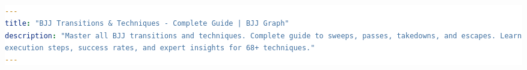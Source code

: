 ```yaml
---
title: "BJJ Transitions & Techniques - Complete Guide | BJJ Graph"
description: "Master all BJJ transitions and techniques. Complete guide to sweeps, passes, takedowns, and escapes. Learn execution steps, success rates, and expert insights for 68+ techniques."
---
```




<script type="application/ld+json">
{
  "@context": "https://schema.org",
  "@type": "WebPage",
  "name": "BJJ Transitions & Techniques - Complete Guide",
  "description": "Master all BJJ transitions and techniques. Complete guide to sweeps, passes, takedowns, and escapes. Learn execution steps, success rates, and expert insights for 68+ techniques.",
  "url": "https://bjjgraph.com/transitions",
  "isPartOf": {
    "@type": "WebSite",
    "name": "BJJ Graph",
    "url": "https://bjjgraph.com"
  }
}
</script>

<script type="application/ld+json">
{
  "@context": "https://schema.org",
  "@type": "ItemList",
  "name": "BJJ Transitions",
  "description": "Complete list of Brazilian Jiu-Jitsu transitions and techniques including sweeps, passes, takedowns, and escapes",
  "itemListElement": [
    {"@type": "ListItem", "position": 1, "name": "Hip Bump Sweep", "url": "https://bjjgraph.com/transitions/hip-bump-sweep"},
    {"@type": "ListItem", "position": 2, "name": "Scissor Sweep", "url": "https://bjjgraph.com/transitions/scissor-sweep"},
    {"@type": "ListItem", "position": 3, "name": "Pendulum Sweep", "url": "https://bjjgraph.com/transitions/pendulum-sweep"},
    {"@type": "ListItem", "position": 4, "name": "Flower Sweep", "url": "https://bjjgraph.com/transitions/flower-sweep"},
    {"@type": "ListItem", "position": 5, "name": "Butterfly Sweep", "url": "https://bjjgraph.com/transitions/butterfly-sweep"},
    {"@type": "ListItem", "position": 6, "name": "De La Riva Sweep", "url": "https://bjjgraph.com/transitions/de-la-riva-sweep"},
    {"@type": "ListItem", "position": 7, "name": "Old School Sweep", "url": "https://bjjgraph.com/transitions/old-school-sweep"},
    {"@type": "ListItem", "position": 8, "name": "Tomahawk Sweep", "url": "https://bjjgraph.com/transitions/tomahawk-sweep"},
    {"@type": "ListItem", "position": 9, "name": "Smash Pass", "url": "https://bjjgraph.com/transitions/smash-pass"},
    {"@type": "ListItem", "position": 10, "name": "Stack Pass", "url": "https://bjjgraph.com/transitions/stack-pass"},
    {"@type": "ListItem", "position": 11, "name": "Knee Cut Pass", "url": "https://bjjgraph.com/transitions/knee-cut-pass"},
    {"@type": "ListItem", "position": 12, "name": "Toreando Pass", "url": "https://bjjgraph.com/transitions/toreando-pass"},
    {"@type": "ListItem", "position": 13, "name": "Leg Drag Pass", "url": "https://bjjgraph.com/transitions/leg-drag-pass"},
    {"@type": "ListItem", "position": 14, "name": "Body Lock Pass", "url": "https://bjjgraph.com/transitions/body-lock-pass"},
    {"@type": "ListItem", "position": 15, "name": "Double Leg Takedown", "url": "https://bjjgraph.com/transitions/double-leg-takedown"},